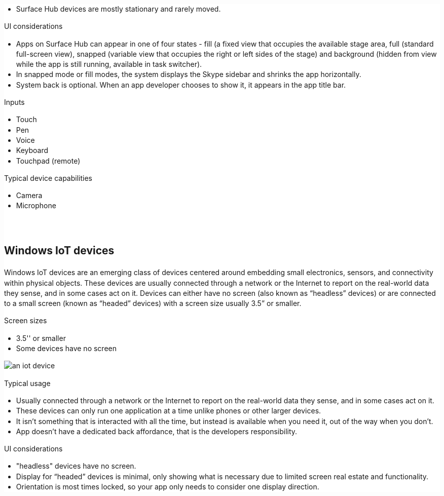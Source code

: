 -   Surface Hub devices are mostly stationary and rarely moved.

UI considerations
-   Apps on Surface Hub can appear in one of four states - fill (a fixed view that occupies the available stage area, full (standard full-screen view), snapped (variable view that occupies the right or left sides of the stage) and background (hidden from view while the app is still running, available in task switcher).
-   In snapped mode or fill modes, the system displays the Skype sidebar and shrinks the app horizontally.
-   System back is optional. When an app developer chooses to show it, it appears in the app title bar.

Inputs
-   Touch
-   Pen
-   Voice
-   Keyboard
-   Touchpad (remote)

Typical device capabilities
-   Camera
-   Microphone

 

## <span id="Windows_IoT_devices"></span><span id="windows_iot_devices"></span><span id="WINDOWS_IOT_DEVICES"></span>Windows IoT devices


Windows IoT devices are an emerging class of devices centered around embedding small electronics, sensors, and connectivity within physical objects. These devices are usually connected through a network or the Internet to report on the real-world data they sense, and in some cases act on it. Devices can either have no screen (also known as “headless” devices) or are connected to a small screen (known as “headed” devices) with a screen size usually 3.5” or smaller.

Screen sizes
-   3.5'' or smaller
-   Some devices have no screen

![an iot device](images/device-primer/1894834-hig-device-primer-02.png)

Typical usage
-   Usually connected through a network or the Internet to report on the real-world data they sense, and in some cases act on it.
-   These devices can only run one application at a time unlike phones or other larger devices.
-   It isn’t something that is interacted with all the time, but instead is available when you need it, out of the way when you don’t.
-   App doesn’t have a dedicated back affordance, that is the developers responsibility.

UI considerations
-   "headless" devices have no screen.
-   Display for “headed” devices is minimal, only showing what is necessary due to limited screen real estate and functionality.
-   Orientation is most times locked, so your app only needs to consider one display direction.
